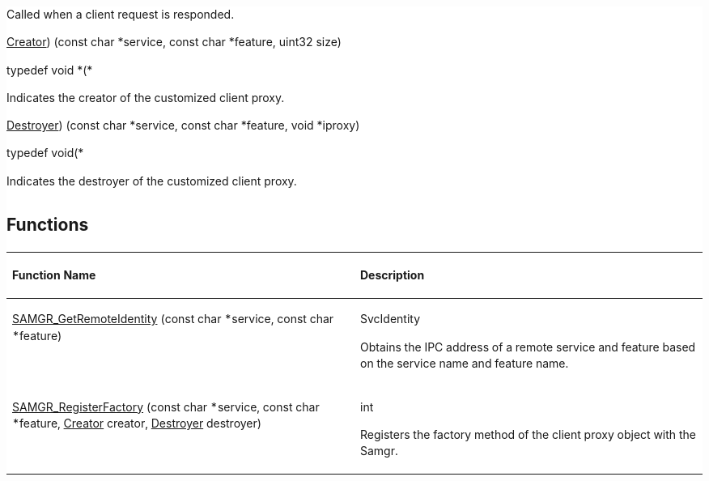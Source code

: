 <p id="p2046656237084827"><a name="p2046656237084827"></a><a name="p2046656237084827"></a>Called when a client request is responded. </p>
</td>
</tr>
<tr id="row2141509408084827"><td class="cellrowborder" valign="top" width="50%" headers="mcps1.1.3.1.1 "><p id="p794523028084827"><a name="p794523028084827"></a><a name="p794523028084827"></a><a href="Registry.md#ga0c8aa2ef9883bd97b4f1309895adaa4c">Creator</a>) (const char *service, const char *feature, uint32 size)</p>
</td>
<td class="cellrowborder" valign="top" width="50%" headers="mcps1.1.3.1.2 "><p id="p562864898084827"><a name="p562864898084827"></a><a name="p562864898084827"></a>typedef void *(*&nbsp;</p>
<p id="p419254573084827"><a name="p419254573084827"></a><a name="p419254573084827"></a>Indicates the creator of the customized client proxy. </p>
</td>
</tr>
<tr id="row1206785248084827"><td class="cellrowborder" valign="top" width="50%" headers="mcps1.1.3.1.1 "><p id="p1726427226084827"><a name="p1726427226084827"></a><a name="p1726427226084827"></a><a href="Registry.md#ga1e6298b1246357f70ad0b581e0eb9305">Destroyer</a>) (const char *service, const char *feature, void *iproxy)</p>
</td>
<td class="cellrowborder" valign="top" width="50%" headers="mcps1.1.3.1.2 "><p id="p1669680763084827"><a name="p1669680763084827"></a><a name="p1669680763084827"></a>typedef void(*&nbsp;</p>
<p id="p2134877405084827"><a name="p2134877405084827"></a><a name="p2134877405084827"></a>Indicates the destroyer of the customized client proxy. </p>
</td>
</tr>
</tbody>
</table>

## Functions<a name="func-members"></a>

<a name="table7440957084827"></a>
<table><thead align="left"><tr id="row284964100084827"><th class="cellrowborder" valign="top" width="50%" id="mcps1.1.3.1.1"><p id="p748639525084827"><a name="p748639525084827"></a><a name="p748639525084827"></a>Function Name</p>
</th>
<th class="cellrowborder" valign="top" width="50%" id="mcps1.1.3.1.2"><p id="p1333946739084827"><a name="p1333946739084827"></a><a name="p1333946739084827"></a>Description</p>
</th>
</tr>
</thead>
<tbody><tr id="row1111232572084827"><td class="cellrowborder" valign="top" width="50%" headers="mcps1.1.3.1.1 "><p id="p379448324084827"><a name="p379448324084827"></a><a name="p379448324084827"></a><a href="Registry.md#gaa9bb385bfe593f4377a83cf513189bf1">SAMGR_GetRemoteIdentity</a> (const char *service, const char *feature)</p>
</td>
<td class="cellrowborder" valign="top" width="50%" headers="mcps1.1.3.1.2 "><p id="p2108620922084827"><a name="p2108620922084827"></a><a name="p2108620922084827"></a>SvcIdentity&nbsp;</p>
<p id="p1682349934084827"><a name="p1682349934084827"></a><a name="p1682349934084827"></a>Obtains the IPC address of a remote service and feature based on the service name and feature name. </p>
</td>
</tr>
<tr id="row317447451084827"><td class="cellrowborder" valign="top" width="50%" headers="mcps1.1.3.1.1 "><p id="p2121296929084827"><a name="p2121296929084827"></a><a name="p2121296929084827"></a><a href="Registry.md#ga64797e3f63201c40dbdf21b90cff23d2">SAMGR_RegisterFactory</a> (const char *service, const char *feature, <a href="Registry.md#ga0c8aa2ef9883bd97b4f1309895adaa4c">Creator</a> creator, <a href="Registry.md#ga1e6298b1246357f70ad0b581e0eb9305">Destroyer</a> destroyer)</p>
</td>
<td class="cellrowborder" valign="top" width="50%" headers="mcps1.1.3.1.2 "><p id="p304287369084827"><a name="p304287369084827"></a><a name="p304287369084827"></a>int&nbsp;</p>
<p id="p601742178084827"><a name="p601742178084827"></a><a name="p601742178084827"></a>Registers the factory method of the client proxy object with the Samgr. </p>
</td>